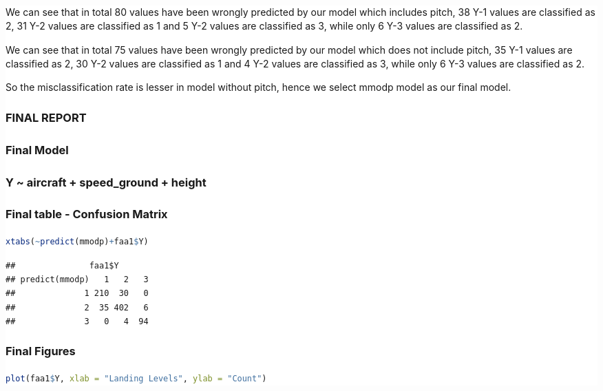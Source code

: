 We can see that in total 80 values have been wrongly predicted by our
model which includes pitch, 38 Y-1 values are classified as 2, 31 Y-2
values are classified as 1 and 5 Y-2 values are classified as 3, while
only 6 Y-3 values are classified as 2.

We can see that in total 75 values have been wrongly predicted by our
model which does not include pitch, 35 Y-1 values are classified as 2,
30 Y-2 values are classified as 1 and 4 Y-2 values are classified as 3,
while only 6 Y-3 values are classified as 2.

So the misclassification rate is lesser in model without pitch, hence we
select mmodp model as our final model.

### FINAL REPORT

### Final Model

### Y ~ aircraft + speed\_ground + height

### Final table - Confusion Matrix

``` r
xtabs(~predict(mmodp)+faa1$Y)
```

    ##               faa1$Y
    ## predict(mmodp)   1   2   3
    ##              1 210  30   0
    ##              2  35 402   6
    ##              3   0   4  94

### Final Figures

``` r
plot(faa1$Y, xlab = "Landing Levels", ylab = "Count")
```
